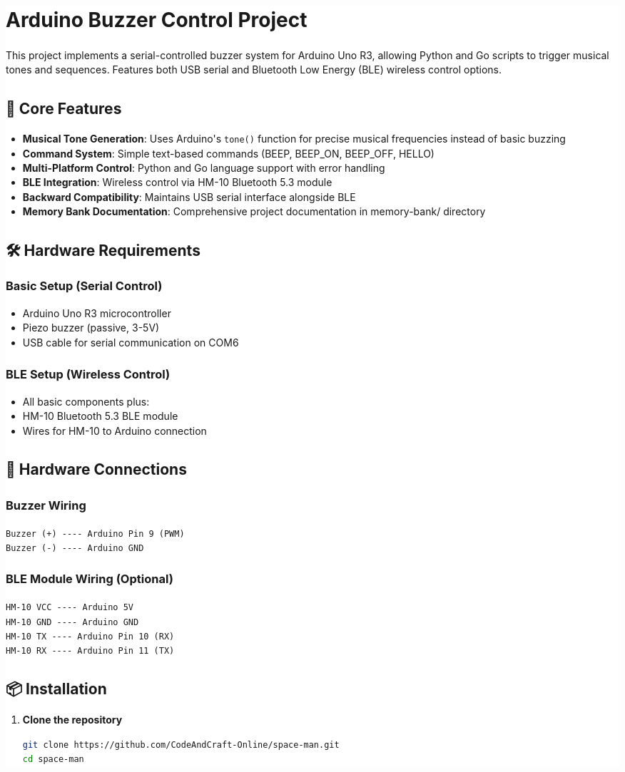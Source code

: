 # Arduino Buzzer Control Project

This project implements a serial-controlled buzzer system for Arduino Uno R3, allowing Python and Go scripts to trigger musical tones and sequences. Features both USB serial and Bluetooth Low Energy (BLE) wireless control options.

## 🎵 Core Features

- **Musical Tone Generation**: Uses Arduino's `tone()` function for precise musical frequencies instead of basic buzzing
- **Command System**: Simple text-based commands (BEEP, BEEP_ON, BEEP_OFF, HELLO)
- **Multi-Platform Control**: Python and Go language support with error handling
- **BLE Integration**: Wireless control via HM-10 Bluetooth 5.3 module
- **Backward Compatibility**: Maintains USB serial interface alongside BLE
- **Memory Bank Documentation**: Comprehensive project documentation in memory-bank/ directory

## 🛠️ Hardware Requirements

### Basic Setup (Serial Control)
- Arduino Uno R3 microcontroller
- Piezo buzzer (passive, 3-5V)
- USB cable for serial communication on COM6

### BLE Setup (Wireless Control)
- All basic components plus:
- HM-10 Bluetooth 5.3 BLE module
- Wires for HM-10 to Arduino connection

## 🔌 Hardware Connections

### Buzzer Wiring
```
Buzzer (+) ---- Arduino Pin 9 (PWM)
Buzzer (-) ---- Arduino GND
```

### BLE Module Wiring (Optional)
```
HM-10 VCC ---- Arduino 5V
HM-10 GND ---- Arduino GND
HM-10 TX ---- Arduino Pin 10 (RX)
HM-10 RX ---- Arduino Pin 11 (TX)
```

## 📦 Installation

1. **Clone the repository**
   ```bash
   git clone https://github.com/CodeAndCraft-Online/space-man.git
   cd space-man
   ```
